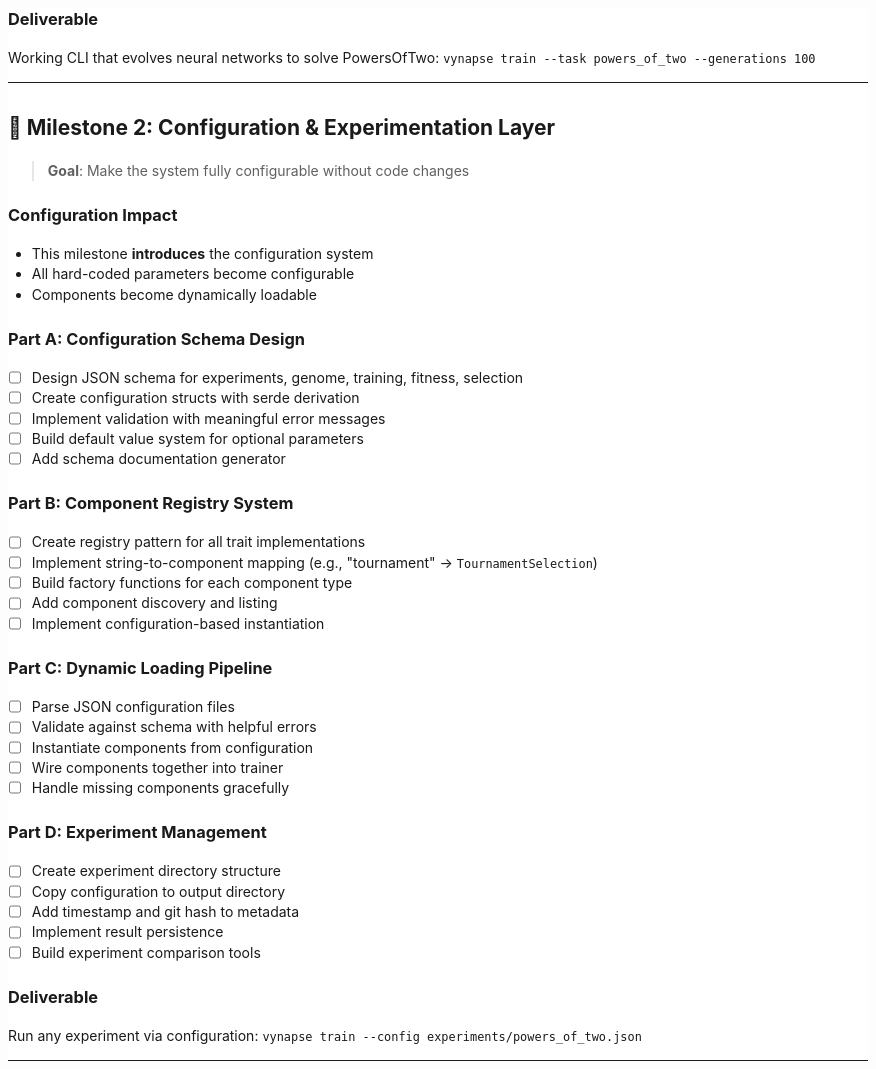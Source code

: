 ### Deliverable

Working CLI that evolves neural networks to solve PowersOfTwo: `vynapse train --task powers_of_two --generations 100`

---

## 📍 Milestone 2: Configuration & Experimentation Layer

> **Goal**: Make the system fully configurable without code changes

### Configuration Impact

- This milestone **introduces** the configuration system
- All hard-coded parameters become configurable
- Components become dynamically loadable

### Part A: Configuration Schema Design

- [ ] Design JSON schema for experiments, genome, training, fitness, selection
- [ ] Create configuration structs with serde derivation
- [ ] Implement validation with meaningful error messages
- [ ] Build default value system for optional parameters
- [ ] Add schema documentation generator

### Part B: Component Registry System

- [ ] Create registry pattern for all trait implementations
- [ ] Implement string-to-component mapping (e.g., "tournament" → `TournamentSelection`)
- [ ] Build factory functions for each component type
- [ ] Add component discovery and listing
- [ ] Implement configuration-based instantiation

### Part C: Dynamic Loading Pipeline

- [ ] Parse JSON configuration files
- [ ] Validate against schema with helpful errors
- [ ] Instantiate components from configuration
- [ ] Wire components together into trainer
- [ ] Handle missing components gracefully

### Part D: Experiment Management

- [ ] Create experiment directory structure
- [ ] Copy configuration to output directory
- [ ] Add timestamp and git hash to metadata
- [ ] Implement result persistence
- [ ] Build experiment comparison tools

### Deliverable

Run any experiment via configuration: `vynapse train --config experiments/powers_of_two.json`

---